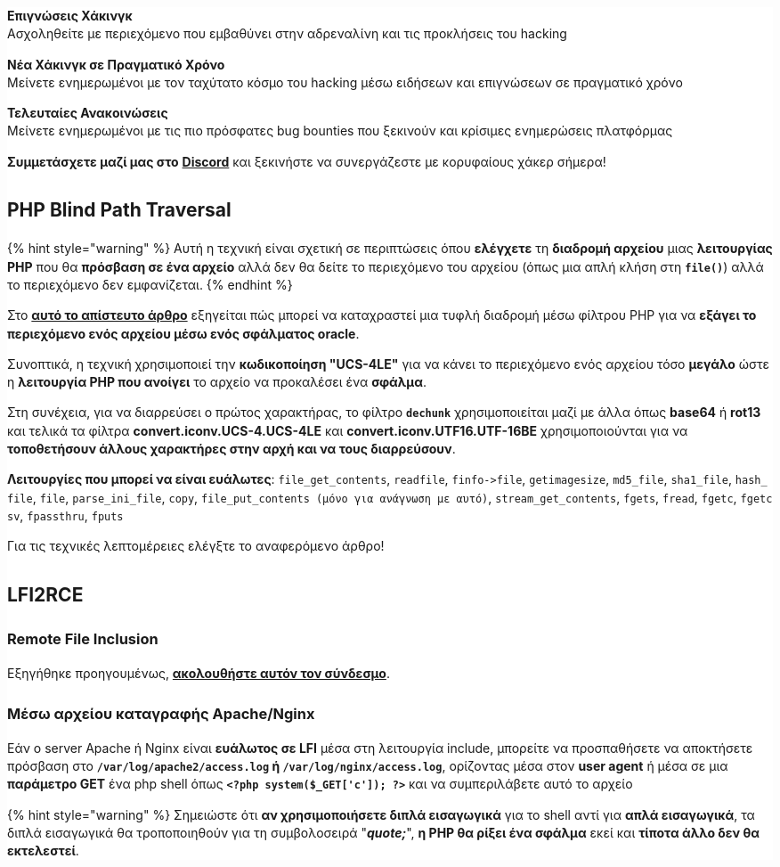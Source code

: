 **Επιγνώσεις Χάκινγκ**\
Ασχοληθείτε με περιεχόμενο που εμβαθύνει στην αδρεναλίνη και τις προκλήσεις του hacking

**Νέα Χάκινγκ σε Πραγματικό Χρόνο**\
Μείνετε ενημερωμένοι με τον ταχύτατο κόσμο του hacking μέσω ειδήσεων και επιγνώσεων σε πραγματικό χρόνο

**Τελευταίες Ανακοινώσεις**\
Μείνετε ενημερωμένοι με τις πιο πρόσφατες bug bounties που ξεκινούν και κρίσιμες ενημερώσεις πλατφόρμας

**Συμμετάσχετε μαζί μας στο** [**Discord**](https://discord.com/invite/N3FrSbmwdy) και ξεκινήστε να συνεργάζεστε με κορυφαίους χάκερ σήμερα!

## PHP Blind Path Traversal

{% hint style="warning" %}
Αυτή η τεχνική είναι σχετική σε περιπτώσεις όπου **ελέγχετε** τη **διαδρομή αρχείου** μιας **λειτουργίας PHP** που θα **πρόσβαση σε ένα αρχείο** αλλά δεν θα δείτε το περιεχόμενο του αρχείου (όπως μια απλή κλήση στη **`file()`**) αλλά το περιεχόμενο δεν εμφανίζεται.
{% endhint %}

Στο [**αυτό το απίστευτο άρθρο**](https://www.synacktiv.com/en/publications/php-filter-chains-file-read-from-error-based-oracle.html) εξηγείται πώς μπορεί να καταχραστεί μια τυφλή διαδρομή μέσω φίλτρου PHP για να **εξάγει το περιεχόμενο ενός αρχείου μέσω ενός σφάλματος oracle**.

Συνοπτικά, η τεχνική χρησιμοποιεί την **κωδικοποίηση "UCS-4LE"** για να κάνει το περιεχόμενο ενός αρχείου τόσο **μεγάλο** ώστε η **λειτουργία PHP που ανοίγει** το αρχείο να προκαλέσει ένα **σφάλμα**.

Στη συνέχεια, για να διαρρεύσει ο πρώτος χαρακτήρας, το φίλτρο **`dechunk`** χρησιμοποιείται μαζί με άλλα όπως **base64** ή **rot13** και τελικά τα φίλτρα **convert.iconv.UCS-4.UCS-4LE** και **convert.iconv.UTF16.UTF-16BE** χρησιμοποιούνται για να **τοποθετήσουν άλλους χαρακτήρες στην αρχή και να τους διαρρεύσουν**.

**Λειτουργίες που μπορεί να είναι ευάλωτες**: `file_get_contents`, `readfile`, `finfo->file`, `getimagesize`, `md5_file`, `sha1_file`, `hash_file`, `file`, `parse_ini_file`, `copy`, `file_put_contents (μόνο για ανάγνωση με αυτό)`, `stream_get_contents`, `fgets`, `fread`, `fgetc`, `fgetcsv`, `fpassthru`, `fputs`

Για τις τεχνικές λεπτομέρειες ελέγξτε το αναφερόμενο άρθρο!

## LFI2RCE

### Remote File Inclusion

Εξηγήθηκε προηγουμένως, [**ακολουθήστε αυτόν τον σύνδεσμο**](./#remote-file-inclusion).

### Μέσω αρχείου καταγραφής Apache/Nginx

Εάν ο server Apache ή Nginx είναι **ευάλωτος σε LFI** μέσα στη λειτουργία include, μπορείτε να προσπαθήσετε να αποκτήσετε πρόσβαση στο **`/var/log/apache2/access.log` ή `/var/log/nginx/access.log`**, ορίζοντας μέσα στον **user agent** ή μέσα σε μια **παράμετρο GET** ένα php shell όπως **`<?php system($_GET['c']); ?>`** και να συμπεριλάβετε αυτό το αρχείο

{% hint style="warning" %}
Σημειώστε ότι **αν χρησιμοποιήσετε διπλά εισαγωγικά** για το shell αντί για **απλά εισαγωγικά**, τα διπλά εισαγωγικά θα τροποποιηθούν για τη συμβολοσειρά "_**quote;**_", **η PHP θα ρίξει ένα σφάλμα** εκεί και **τίποτα άλλο δεν θα εκτελεστεί**.

